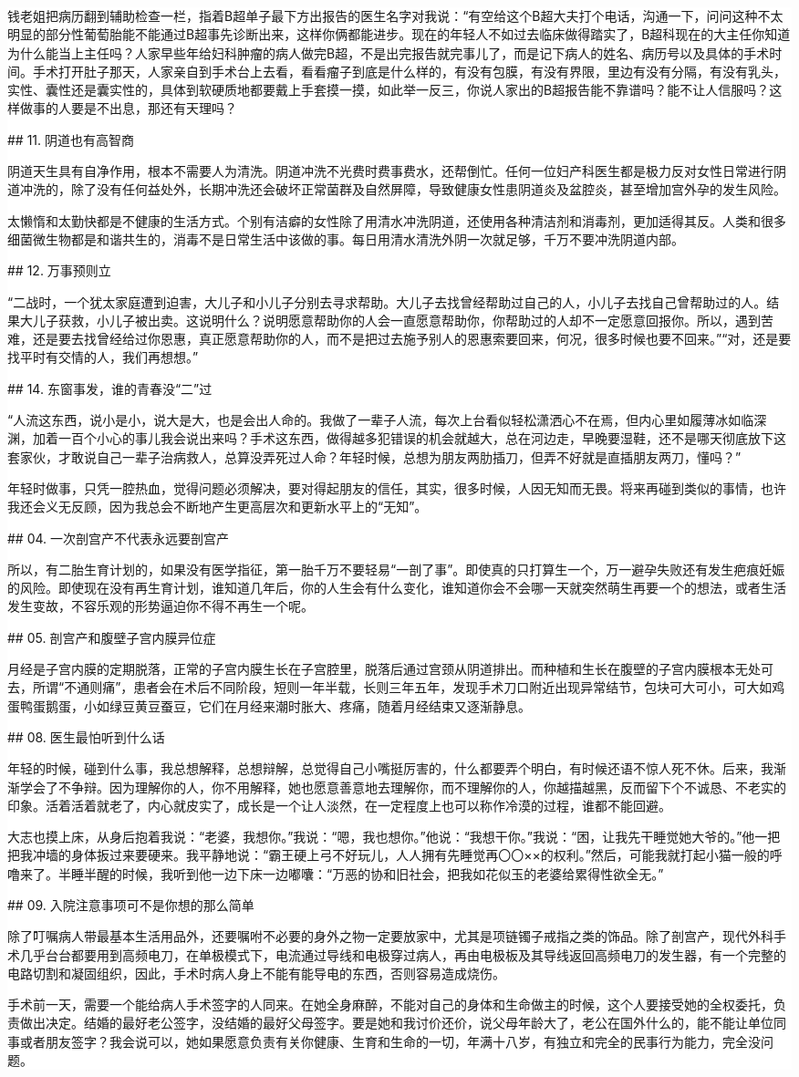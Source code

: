 钱老姐把病历翻到辅助检查一栏，指着B超单子最下方出报告的医生名字对我说：“有空给这个B超大夫打个电话，沟通一下，问问这种不太明显的部分性葡萄胎能不能通过B超事先诊断出来，这样你俩都能进步。现在的年轻人不如过去临床做得踏实了，B超科现在的大主任你知道为什么能当上主任吗？人家早些年给妇科肿瘤的病人做完B超，不是出完报告就完事儿了，而是记下病人的姓名、病历号以及具体的手术时间。手术打开肚子那天，人家亲自到手术台上去看，看看瘤子到底是什么样的，有没有包膜，有没有界限，里边有没有分隔，有没有乳头，实性、囊性还是囊实性的，具体到软硬质地都要戴上手套摸一摸，如此举一反三，你说人家出的B超报告能不靠谱吗？能不让人信服吗？这样做事的人要是不出息，那还有天理吗？

## 11. 阴道也有高智商

阴道天生具有自净作用，根本不需要人为清洗。阴道冲洗不光费时费事费水，还帮倒忙。任何一位妇产科医生都是极力反对女性日常进行阴道冲洗的，除了没有任何益处外，长期冲洗还会破坏正常菌群及自然屏障，导致健康女性患阴道炎及盆腔炎，甚至增加宫外孕的发生风险。

太懒惰和太勤快都是不健康的生活方式。个别有洁癖的女性除了用清水冲洗阴道，还使用各种清洁剂和消毒剂，更加适得其反。人类和很多细菌微生物都是和谐共生的，消毒不是日常生活中该做的事。每日用清水清洗外阴一次就足够，千万不要冲洗阴道内部。

## 12. 万事预则立

“二战时，一个犹太家庭遭到迫害，大儿子和小儿子分别去寻求帮助。大儿子去找曾经帮助过自己的人，小儿子去找自己曾帮助过的人。结果大儿子获救，小儿子被出卖。这说明什么？说明愿意帮助你的人会一直愿意帮助你，你帮助过的人却不一定愿意回报你。所以，遇到苦难，还是要去找曾经给过你恩惠，真正愿意帮助你的人，而不是把过去施予别人的恩惠索要回来，何况，很多时候也要不回来。”“对，还是要找平时有交情的人，我们再想想。”

## 14. 东窗事发，谁的青春没“二”过

“人流这东西，说小是小，说大是大，也是会出人命的。我做了一辈子人流，每次上台看似轻松潇洒心不在焉，但内心里如履薄冰如临深渊，加着一百个小心的事儿我会说出来吗？手术这东西，做得越多犯错误的机会就越大，总在河边走，早晚要湿鞋，还不是哪天彻底放下这套家伙，才敢说自己一辈子治病救人，总算没弄死过人命？年轻时候，总想为朋友两肋插刀，但弄不好就是直插朋友两刀，懂吗？”

年轻时做事，只凭一腔热血，觉得问题必须解决，要对得起朋友的信任，其实，很多时候，人因无知而无畏。将来再碰到类似的事情，也许我还会义无反顾，因为我总会不断地产生更高层次和更新水平上的“无知”。

## 04. 一次剖宫产不代表永远要剖宫产

所以，有二胎生育计划的，如果没有医学指征，第一胎千万不要轻易“一剖了事”。即使真的只打算生一个，万一避孕失败还有发生疤痕妊娠的风险。即使现在没有再生育计划，谁知道几年后，你的人生会有什么变化，谁知道你会不会哪一天就突然萌生再要一个的想法，或者生活发生变故，不容乐观的形势逼迫你不得不再生一个呢。

## 05. 剖宫产和腹壁子宫内膜异位症

月经是子宫内膜的定期脱落，正常的子宫内膜生长在子宫腔里，脱落后通过宫颈从阴道排出。而种植和生长在腹壁的子宫内膜根本无处可去，所谓“不通则痛”，患者会在术后不同阶段，短则一年半载，长则三年五年，发现手术刀口附近出现异常结节，包块可大可小，可大如鸡蛋鸭蛋鹅蛋，小如绿豆黄豆蚕豆，它们在月经来潮时胀大、疼痛，随着月经结束又逐渐静息。

## 08. 医生最怕听到什么话

年轻的时候，碰到什么事，我总想解释，总想辩解，总觉得自己小嘴挺厉害的，什么都要弄个明白，有时候还语不惊人死不休。后来，我渐渐学会了不争辩。因为理解你的人，你不用解释，她也愿意善意地去理解你，而不理解你的人，你越描越黑，反而留下个不诚恳、不老实的印象。活着活着就老了，内心就皮实了，成长是一个让人淡然，在一定程度上也可以称作冷漠的过程，谁都不能回避。

大志也摸上床，从身后抱着我说：“老婆，我想你。”我说：“嗯，我也想你。”他说：“我想干你。”我说：“困，让我先干睡觉她大爷的。”他一把把我冲墙的身体扳过来要硬来。我平静地说：“霸王硬上弓不好玩儿，人人拥有先睡觉再〇〇××的权利。”然后，可能我就打起小猫一般的呼噜来了。半睡半醒的时候，我听到他一边下床一边嘟囔：“万恶的协和旧社会，把我如花似玉的老婆给累得性欲全无。”

## 09. 入院注意事项可不是你想的那么简单

除了叮嘱病人带最基本生活用品外，还要嘱咐不必要的身外之物一定要放家中，尤其是项链镯子戒指之类的饰品。除了剖宫产，现代外科手术几乎台台都要用到高频电刀，在单极模式下，电流通过导线和电极穿过病人，再由电极板及其导线返回高频电刀的发生器，有一个完整的电路切割和凝固组织，因此，手术时病人身上不能有能导电的东西，否则容易造成烧伤。

手术前一天，需要一个能给病人手术签字的人同来。在她全身麻醉，不能对自己的身体和生命做主的时候，这个人要接受她的全权委托，负责做出决定。结婚的最好老公签字，没结婚的最好父母签字。要是她和我讨价还价，说父母年龄大了，老公在国外什么的，能不能让单位同事或者朋友签字？我会说可以，她如果愿意负责有关你健康、生育和生命的一切，年满十八岁，有独立和完全的民事行为能力，完全没问题。
